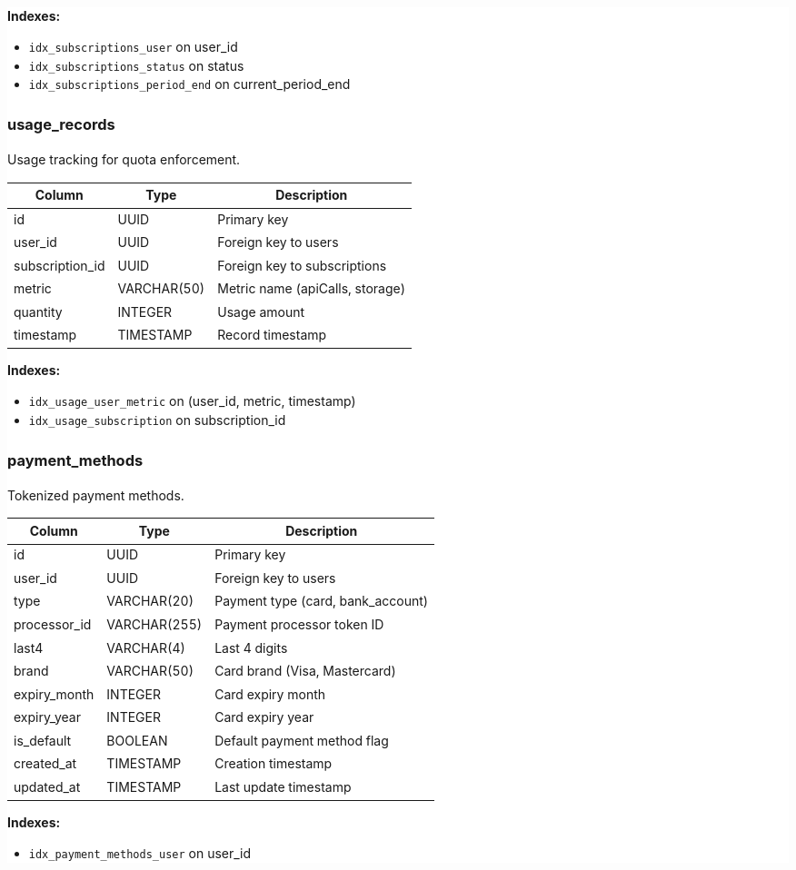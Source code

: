 **Indexes:**
- `idx_subscriptions_user` on user_id
- `idx_subscriptions_status` on status
- `idx_subscriptions_period_end` on current_period_end

### usage_records
Usage tracking for quota enforcement.

| Column | Type | Description |
|--------|------|-------------|
| id | UUID | Primary key |
| user_id | UUID | Foreign key to users |
| subscription_id | UUID | Foreign key to subscriptions |
| metric | VARCHAR(50) | Metric name (apiCalls, storage) |
| quantity | INTEGER | Usage amount |
| timestamp | TIMESTAMP | Record timestamp |

**Indexes:**
- `idx_usage_user_metric` on (user_id, metric, timestamp)
- `idx_usage_subscription` on subscription_id

### payment_methods
Tokenized payment methods.

| Column | Type | Description |
|--------|------|-------------|
| id | UUID | Primary key |
| user_id | UUID | Foreign key to users |
| type | VARCHAR(20) | Payment type (card, bank_account) |
| processor_id | VARCHAR(255) | Payment processor token ID |
| last4 | VARCHAR(4) | Last 4 digits |
| brand | VARCHAR(50) | Card brand (Visa, Mastercard) |
| expiry_month | INTEGER | Card expiry month |
| expiry_year | INTEGER | Card expiry year |
| is_default | BOOLEAN | Default payment method flag |
| created_at | TIMESTAMP | Creation timestamp |
| updated_at | TIMESTAMP | Last update timestamp |

**Indexes:**
- `idx_payment_methods_user` on user_id
